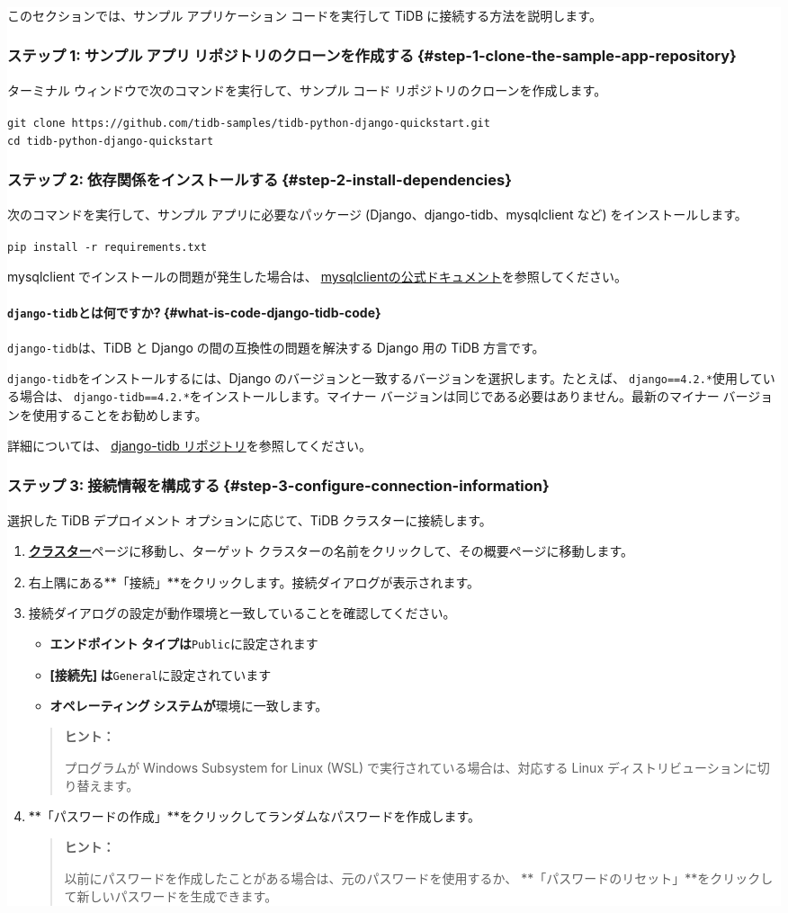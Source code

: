 このセクションでは、サンプル アプリケーション コードを実行して TiDB に接続する方法を説明します。

### ステップ 1: サンプル アプリ リポジトリのクローンを作成する {#step-1-clone-the-sample-app-repository}

ターミナル ウィンドウで次のコマンドを実行して、サンプル コード リポジトリのクローンを作成します。

```shell
git clone https://github.com/tidb-samples/tidb-python-django-quickstart.git
cd tidb-python-django-quickstart
```

### ステップ 2: 依存関係をインストールする {#step-2-install-dependencies}

次のコマンドを実行して、サンプル アプリに必要なパッケージ (Django、django-tidb、mysqlclient など) をインストールします。

```shell
pip install -r requirements.txt
```

mysqlclient でインストールの問題が発生した場合は、 [mysqlclientの公式ドキュメント](https://github.com/PyMySQL/mysqlclient#install)を参照してください。

#### <code>django-tidb</code>とは何ですか? {#what-is-code-django-tidb-code}

`django-tidb`は、TiDB と Django の間の互換性の問題を解決する Django 用の TiDB 方言です。

`django-tidb`をインストールするには、Django のバージョンと一致するバージョンを選択します。たとえば、 `django==4.2.*`使用している場合は、 `django-tidb==4.2.*`をインストールします。マイナー バージョンは同じである必要はありません。最新のマイナー バージョンを使用することをお勧めします。

詳細については、 [django-tidb リポジトリ](https://github.com/pingcap/django-tidb)を参照してください。

### ステップ 3: 接続情報を構成する {#step-3-configure-connection-information}

選択した TiDB デプロイメント オプションに応じて、TiDB クラスターに接続します。

<SimpleTab>
<div label="TiDB Serverless">

1.  [**クラスター**](https://tidbcloud.com/console/clusters)ページに移動し、ターゲット クラスターの名前をクリックして、その概要ページに移動します。

2.  右上隅にある**「接続」**をクリックします。接続ダイアログが表示されます。

3.  接続ダイアログの設定が動作環境と一致していることを確認してください。

    -   **エンドポイント タイプは**`Public`に設定されます

    -   **[接続先] は**`General`に設定されています

    -   **オペレーティング システムが**環境に一致します。

    > **ヒント：**
    >
    > プログラムが Windows Subsystem for Linux (WSL) で実行されている場合は、対応する Linux ディストリビューションに切り替えます。

4.  **「パスワードの作成」**をクリックしてランダムなパスワードを作成します。

    > **ヒント：**
    >
    > 以前にパスワードを作成したことがある場合は、元のパスワードを使用するか、 **「パスワードのリセット」**をクリックして新しいパスワードを生成できます。
